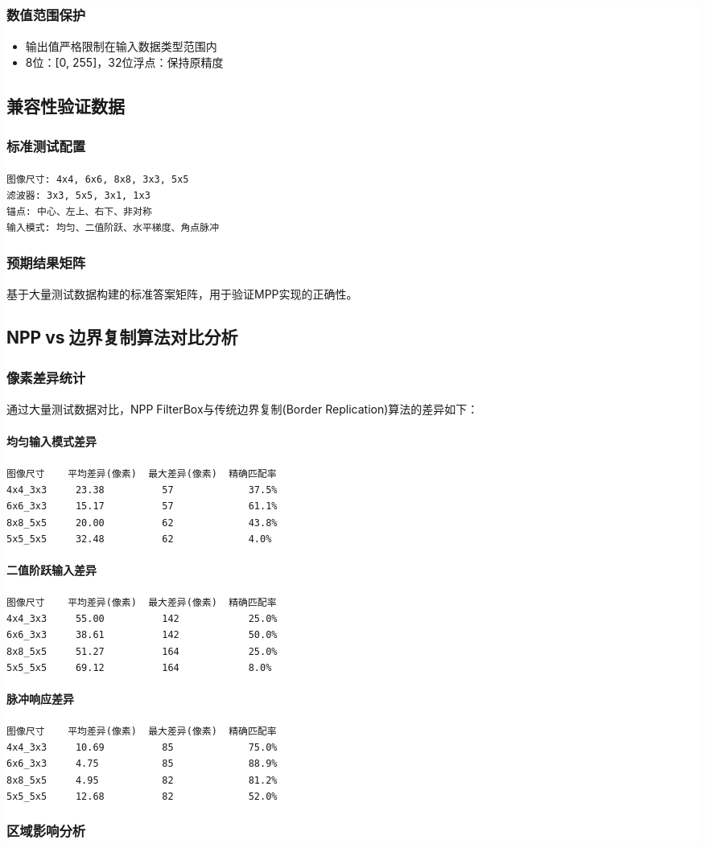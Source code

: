 ### 数值范围保护
- 输出值严格限制在输入数据类型范围内
- 8位：[0, 255]，32位浮点：保持原精度

## 兼容性验证数据

### 标准测试配置
```
图像尺寸: 4x4, 6x6, 8x8, 3x3, 5x5
滤波器: 3x3, 5x5, 3x1, 1x3  
锚点: 中心、左上、右下、非对称
输入模式: 均匀、二值阶跃、水平梯度、角点脉冲
```

### 预期结果矩阵
基于大量测试数据构建的标准答案矩阵，用于验证MPP实现的正确性。

## NPP vs 边界复制算法对比分析

### 像素差异统计

通过大量测试数据对比，NPP FilterBox与传统边界复制(Border Replication)算法的差异如下：

#### 均匀输入模式差异
```
图像尺寸    平均差异(像素)  最大差异(像素)  精确匹配率
4x4_3x3     23.38          57             37.5%
6x6_3x3     15.17          57             61.1%  
8x8_5x5     20.00          62             43.8%
5x5_5x5     32.48          62             4.0%
```

#### 二值阶跃输入差异
```
图像尺寸    平均差异(像素)  最大差异(像素)  精确匹配率
4x4_3x3     55.00          142            25.0%
6x6_3x3     38.61          142            50.0%
8x8_5x5     51.27          164            25.0%  
5x5_5x5     69.12          164            8.0%
```

#### 脉冲响应差异
```
图像尺寸    平均差异(像素)  最大差异(像素)  精确匹配率
4x4_3x3     10.69          85             75.0%
6x6_3x3     4.75           85             88.9%
8x8_5x5     4.95           82             81.2%
5x5_5x5     12.68          82             52.0%
```

### 区域影响分析
